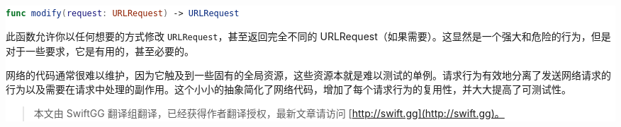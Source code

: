 ```swift
func modify(request: URLRequest) -> URLRequest
```

此函数允许你以任何想要的方式修改 `URLRequest`，甚至返回完全不同的 URLRequest（如果需要）。这显然是一个强大和危险的行为，但是对于一些要求，它是有用的，甚至必要的。

网络的代码通常很难以维护，因为它触及到一些固有的全局资源，这些资源本就是难以测试的单例。请求行为有效地分离了发送网络请求的行为以及需要在请求中处理的副作用。这个小小的抽象简化了网络代码，增加了每个请求行为的复用性，并大大提高了可测试性。
> 本文由 SwiftGG 翻译组翻译，已经获得作者翻译授权，最新文章请访问 [http://swift.gg](http://swift.gg)。
